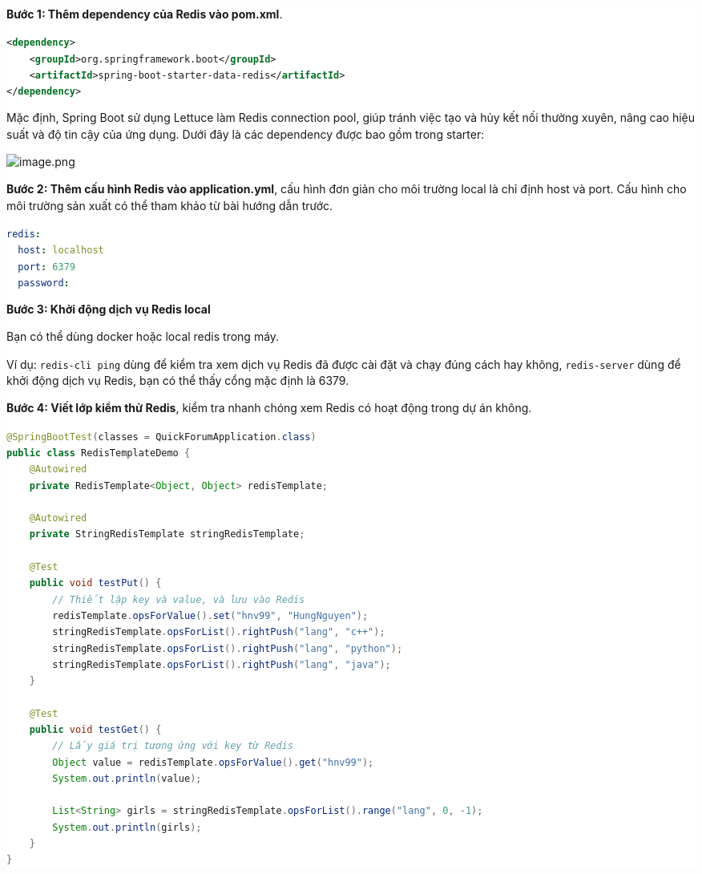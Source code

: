 **Bước 1: Thêm dependency của Redis vào pom.xml**.

```xml
<dependency>
    <groupId>org.springframework.boot</groupId>
    <artifactId>spring-boot-starter-data-redis</artifactId>
</dependency>
```

Mặc định, Spring Boot sử dụng Lettuce làm Redis connection pool, giúp tránh việc tạo và hủy kết nối thường xuyên, nâng cao hiệu suất và độ tin cậy của ứng dụng. Dưới đây là các dependency được bao gồm trong starter:

![image.png](https://raw.githubusercontent.com/vanhung4499/images/master/snap/20240416213700.png)

**Bước 2: Thêm cấu hình Redis vào application.yml**, cấu hình đơn giản cho môi trường local là chỉ định host và port. Cấu hình cho môi trường sản xuất có thể tham khảo từ bài hướng dẫn trước.

```yml
redis:
  host: localhost
  port: 6379
  password:

```

**Bước 3: Khởi động dịch vụ Redis local**

Bạn có thể dùng docker hoặc local redis trong máy.

Ví dụ: `redis-cli ping` dùng để kiểm tra xem dịch vụ Redis đã được cài đặt và chạy đúng cách hay không, `redis-server` dùng để khởi động dịch vụ Redis, bạn có thể thấy cổng mặc định là 6379.

**Bước 4: Viết lớp kiểm thử Redis**, kiểm tra nhanh chóng xem Redis có hoạt động trong dự án không.

```java
@SpringBootTest(classes = QuickForumApplication.class)
public class RedisTemplateDemo {
    @Autowired
    private RedisTemplate<Object, Object> redisTemplate;

    @Autowired
    private StringRedisTemplate stringRedisTemplate;

    @Test
    public void testPut() {
        // Thiết lập key và value, và lưu vào Redis
        redisTemplate.opsForValue().set("hnv99", "HungNguyen");
        stringRedisTemplate.opsForList().rightPush("lang", "c++");
        stringRedisTemplate.opsForList().rightPush("lang", "python");
        stringRedisTemplate.opsForList().rightPush("lang", "java");
    }

    @Test
    public void testGet() {
        // Lấy giá trị tương ứng với key từ Redis
        Object value = redisTemplate.opsForValue().get("hnv99");
        System.out.println(value);

        List<String> girls = stringRedisTemplate.opsForList().range("lang", 0, -1);
        System.out.println(girls);
    }
}

```
